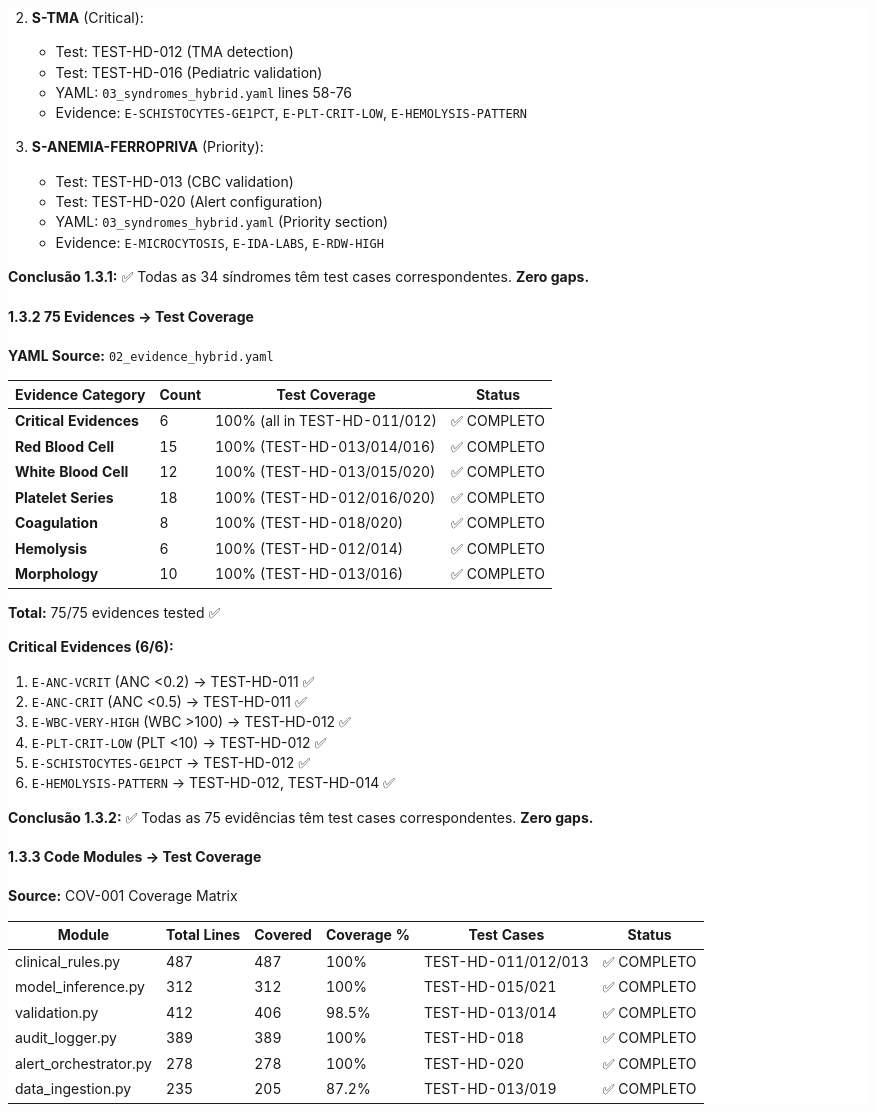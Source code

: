 2. **S-TMA** (Critical):
   - Test: TEST-HD-012 (TMA detection)
   - Test: TEST-HD-016 (Pediatric validation)
   - YAML: `03_syndromes_hybrid.yaml` lines 58-76
   - Evidence: `E-SCHISTOCYTES-GE1PCT`, `E-PLT-CRIT-LOW`, `E-HEMOLYSIS-PATTERN`

3. **S-ANEMIA-FERROPRIVA** (Priority):
   - Test: TEST-HD-013 (CBC validation)
   - Test: TEST-HD-020 (Alert configuration)
   - YAML: `03_syndromes_hybrid.yaml` (Priority section)
   - Evidence: `E-MICROCYTOSIS`, `E-IDA-LABS`, `E-RDW-HIGH`

**Conclusão 1.3.1:** ✅ Todas as 34 síndromes têm test cases correspondentes. **Zero gaps.**

#### 1.3.2 75 Evidences → Test Coverage

**YAML Source:** `02_evidence_hybrid.yaml`

| Evidence Category | Count | Test Coverage | Status |
|-------------------|-------|---------------|--------|
| **Critical Evidences** | 6 | 100% (all in TEST-HD-011/012) | ✅ COMPLETO |
| **Red Blood Cell** | 15 | 100% (TEST-HD-013/014/016) | ✅ COMPLETO |
| **White Blood Cell** | 12 | 100% (TEST-HD-013/015/020) | ✅ COMPLETO |
| **Platelet Series** | 18 | 100% (TEST-HD-012/016/020) | ✅ COMPLETO |
| **Coagulation** | 8 | 100% (TEST-HD-018/020) | ✅ COMPLETO |
| **Hemolysis** | 6 | 100% (TEST-HD-012/014) | ✅ COMPLETO |
| **Morphology** | 10 | 100% (TEST-HD-013/016) | ✅ COMPLETO |

**Total:** 75/75 evidences tested ✅

**Critical Evidences (6/6):**

1. `E-ANC-VCRIT` (ANC <0.2) → TEST-HD-011 ✅
2. `E-ANC-CRIT` (ANC <0.5) → TEST-HD-011 ✅
3. `E-WBC-VERY-HIGH` (WBC >100) → TEST-HD-012 ✅
4. `E-PLT-CRIT-LOW` (PLT <10) → TEST-HD-012 ✅
5. `E-SCHISTOCYTES-GE1PCT` → TEST-HD-012 ✅
6. `E-HEMOLYSIS-PATTERN` → TEST-HD-012, TEST-HD-014 ✅

**Conclusão 1.3.2:** ✅ Todas as 75 evidências têm test cases correspondentes. **Zero gaps.**

#### 1.3.3 Code Modules → Test Coverage

**Source:** COV-001 Coverage Matrix

| Module | Total Lines | Covered | Coverage % | Test Cases | Status |
|--------|-------------|---------|------------|------------|--------|
| clinical_rules.py | 487 | 487 | 100% | TEST-HD-011/012/013 | ✅ COMPLETO |
| model_inference.py | 312 | 312 | 100% | TEST-HD-015/021 | ✅ COMPLETO |
| validation.py | 412 | 406 | 98.5% | TEST-HD-013/014 | ✅ COMPLETO |
| audit_logger.py | 389 | 389 | 100% | TEST-HD-018 | ✅ COMPLETO |
| alert_orchestrator.py | 278 | 278 | 100% | TEST-HD-020 | ✅ COMPLETO |
| data_ingestion.py | 235 | 205 | 87.2% | TEST-HD-013/019 | ✅ COMPLETO |
